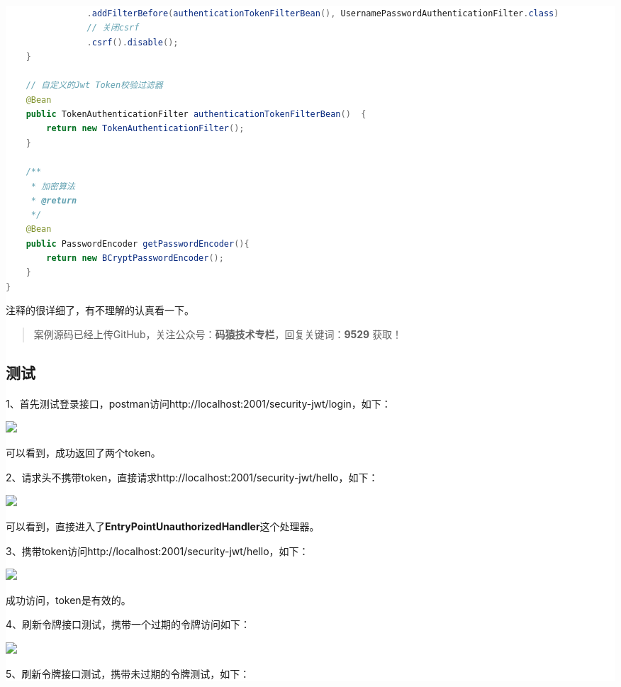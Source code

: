 ```java
                .addFilterBefore(authenticationTokenFilterBean(), UsernamePasswordAuthenticationFilter.class)
                // 关闭csrf
                .csrf().disable();
    }

    // 自定义的Jwt Token校验过滤器
    @Bean
    public TokenAuthenticationFilter authenticationTokenFilterBean()  {
        return new TokenAuthenticationFilter();
    }

    /**
     * 加密算法
     * @return
     */
    @Bean
    public PasswordEncoder getPasswordEncoder(){
        return new BCryptPasswordEncoder();
    }
}
```

注释的很详细了，有不理解的认真看一下。

> 案例源码已经上传GitHub，关注公众号：**码猿技术专栏**，回复关键词：**9529** 获取！

## 测试

1、首先测试登录接口，postman访问http://localhost:2001/security-jwt/login，如下：

![](https://www.java-family.cn/BlogImage/Spring%20Security/41.png)

可以看到，成功返回了两个token。

2、请求头不携带token，直接请求http://localhost:2001/security-jwt/hello，如下：

![](https://www.java-family.cn/BlogImage/Spring%20Security/12.png)

可以看到，直接进入了**EntryPointUnauthorizedHandler**这个处理器。

3、携带token访问http://localhost:2001/security-jwt/hello，如下：

![](https://www.java-family.cn/BlogImage/Spring%20Security/13.png)

成功访问，token是有效的。

4、刷新令牌接口测试，携带一个过期的令牌访问如下：

![](https://www.java-family.cn/BlogImage/Spring%20Security/14.png)



5、刷新令牌接口测试，携带未过期的令牌测试，如下：
